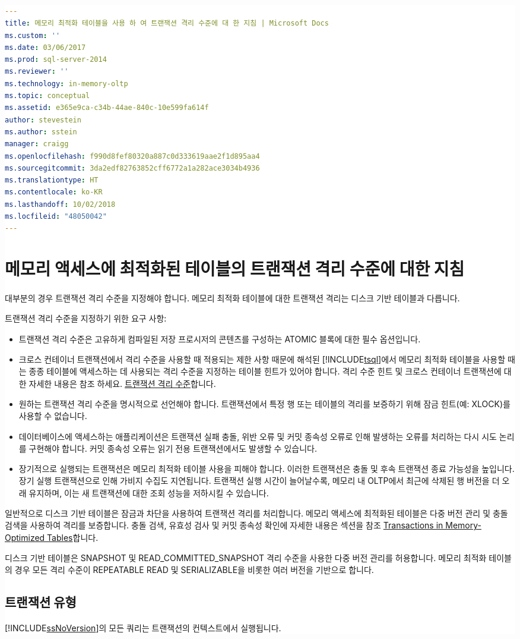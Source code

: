 ```yaml
---
title: 메모리 최적화 테이블을 사용 하 여 트랜잭션 격리 수준에 대 한 지침 | Microsoft Docs
ms.custom: ''
ms.date: 03/06/2017
ms.prod: sql-server-2014
ms.reviewer: ''
ms.technology: in-memory-oltp
ms.topic: conceptual
ms.assetid: e365e9ca-c34b-44ae-840c-10e599fa614f
author: stevestein
ms.author: sstein
manager: craigg
ms.openlocfilehash: f990d8fef80320a887c0d333619aae2f1d895aa4
ms.sourcegitcommit: 3da2edf82763852cff6772a1a282ace3034b4936
ms.translationtype: HT
ms.contentlocale: ko-KR
ms.lasthandoff: 10/02/2018
ms.locfileid: "48050042"
---
```

# <a name="guidelines-for-transaction-isolation-levels-with-memory-optimized-tables"></a>메모리 액세스에 최적화된 테이블의 트랜잭션 격리 수준에 대한 지침
  대부분의 경우 트랜잭션 격리 수준을 지정해야 합니다. 메모리 최적화 테이블에 대한 트랜잭션 격리는 디스크 기반 테이블과 다릅니다.  
  
 트랜잭션 격리 수준을 지정하기 위한 요구 사항:  
  
-   트랜잭션 격리 수준은 고유하게 컴파일된 저장 프로시저의 콘텐츠를 구성하는 ATOMIC 블록에 대한 필수 옵션입니다.  
  
-   크로스 컨테이너 트랜잭션에서 격리 수준을 사용할 때 적용되는 제한 사항 때문에 해석된 [!INCLUDE[tsql](../includes/tsql-md.md)]에서 메모리 최적화 테이블을 사용할 때는 종종 테이블에 액세스하는 데 사용되는 격리 수준을 지정하는 테이블 힌트가 있어야 합니다. 격리 수준 힌트 및 크로스 컨테이너 트랜잭션에 대 한 자세한 내용은 참조 하세요. [트랜잭션 격리 수준](../../2014/database-engine/transaction-isolation-levels.md)합니다.  
  
-   원하는 트랜잭션 격리 수준을 명시적으로 선언해야 합니다. 트랜잭션에서 특정 행 또는 테이블의 격리를 보증하기 위해 잠금 힌트(예: XLOCK)를 사용할 수 없습니다.  
  
-   데이터베이스에 액세스하는 애플리케이션은 트랜잭션 실패 충돌, 위반 오류 및 커밋 종속성 오류로 인해 발생하는 오류를 처리하는 다시 시도 논리를 구현해야 합니다. 커밋 종속성 오류는 읽기 전용 트랜잭션에서도 발생할 수 있습니다.  
  
-   장기적으로 실행되는 트랜잭션은 메모리 최적화 테이블 사용을 피해야 합니다. 이러한 트랜잭션은 충돌 및 후속 트랜잭션 종료 가능성을 높입니다. 장기 실행 트랜잭션으로 인해 가비지 수집도 지연됩니다. 트랜잭션 실행 시간이 늘어날수록, 메모리 내 OLTP에서 최근에 삭제된 행 버전을 더 오래 유지하며, 이는 새 트랜잭션에 대한 조회 성능을 저하시킬 수 있습니다.  
  
 일반적으로 디스크 기반 테이블은 잠금과 차단을 사용하여 트랜잭션 격리를 처리합니다. 메모리 액세스에 최적화된 테이블은 다중 버전 관리 및 충돌 검색을 사용하여 격리를 보증합니다. 충돌 검색, 유효성 검사 및 커밋 종속성 확인에 자세한 내용은 섹션을 참조 [Transactions in Memory-Optimized Tables](../relational-databases/in-memory-oltp/memory-optimized-tables.md)합니다.  
  
 디스크 기반 테이블은 SNAPSHOT 및 READ_COMMITTED_SNAPSHOT 격리 수준을 사용한 다중 버전 관리를 허용합니다. 메모리 최적화 테이블의 경우 모든 격리 수준이 REPEATABLE READ 및 SERIALIZABLE을 비롯한 여러 버전을 기반으로 합니다.  
  
## <a name="types-of-transactions"></a>트랜잭션 유형  
 [!INCLUDE[ssNoVersion](../includes/ssnoversion-md.md)]의 모든 쿼리는 트랜잭션의 컨텍스트에서 실행됩니다.  
  